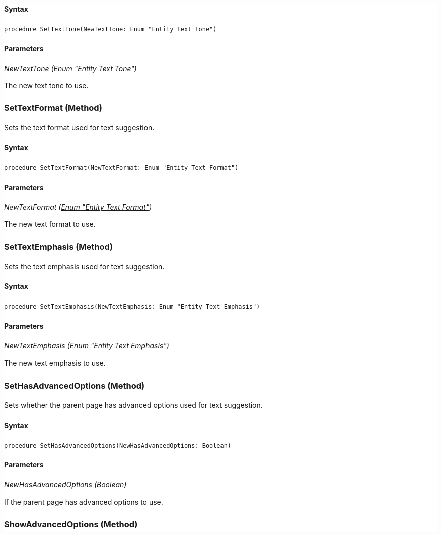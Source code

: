 #### Syntax
```
procedure SetTextTone(NewTextTone: Enum "Entity Text Tone")
```
#### Parameters
*NewTextTone ([Enum "Entity Text Tone"]())* 

The new text tone to use.

### SetTextFormat (Method) <a name="SetTextFormat"></a> 

 Sets the text format used for text suggestion.
 

#### Syntax
```
procedure SetTextFormat(NewTextFormat: Enum "Entity Text Format")
```
#### Parameters
*NewTextFormat ([Enum "Entity Text Format"]())* 

The new text format to use.

### SetTextEmphasis (Method) <a name="SetTextEmphasis"></a> 

 Sets the text emphasis used for text suggestion.
 

#### Syntax
```
procedure SetTextEmphasis(NewTextEmphasis: Enum "Entity Text Emphasis")
```
#### Parameters
*NewTextEmphasis ([Enum "Entity Text Emphasis"]())* 

The new text emphasis to use.

### SetHasAdvancedOptions (Method) <a name="SetHasAdvancedOptions"></a> 

 Sets whether the parent page has advanced options used for text suggestion.
 

#### Syntax
```
procedure SetHasAdvancedOptions(NewHasAdvancedOptions: Boolean)
```
#### Parameters
*NewHasAdvancedOptions ([Boolean](https://docs.microsoft.com/en-us/dynamics365/business-central/dev-itpro/developer/methods-auto/boolean/boolean-data-type))* 

If the parent page has advanced options to use.

### ShowAdvancedOptions (Method) <a name="ShowAdvancedOptions"></a> 
